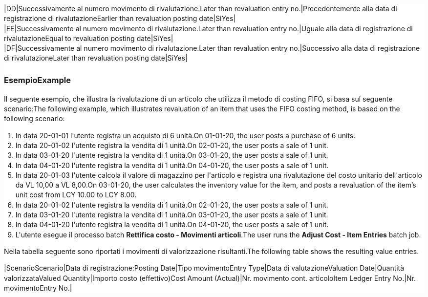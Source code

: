 |<span data-ttu-id="6c531-313">D</span><span class="sxs-lookup"><span data-stu-id="6c531-313">D</span></span>|<span data-ttu-id="6c531-314">Successivamente al numero movimento di rivalutazione.</span><span class="sxs-lookup"><span data-stu-id="6c531-314">Later than revaluation entry no.</span></span>|<span data-ttu-id="6c531-315">Precedentemente alla data di registrazione di rivalutazione</span><span class="sxs-lookup"><span data-stu-id="6c531-315">Earlier than revaluation posting date</span></span>|<span data-ttu-id="6c531-316">Sì</span><span class="sxs-lookup"><span data-stu-id="6c531-316">Yes</span></span>|  
|<span data-ttu-id="6c531-317">E</span><span class="sxs-lookup"><span data-stu-id="6c531-317">E</span></span>|<span data-ttu-id="6c531-318">Successivamente al numero movimento di rivalutazione.</span><span class="sxs-lookup"><span data-stu-id="6c531-318">Later than revaluation entry no.</span></span>|<span data-ttu-id="6c531-319">Uguale alla data di registrazione di rivalutazione</span><span class="sxs-lookup"><span data-stu-id="6c531-319">Equal to revaluation posting date</span></span>|<span data-ttu-id="6c531-320">Sì</span><span class="sxs-lookup"><span data-stu-id="6c531-320">Yes</span></span>|  
|<span data-ttu-id="6c531-321">D</span><span class="sxs-lookup"><span data-stu-id="6c531-321">F</span></span>|<span data-ttu-id="6c531-322">Successivamente al numero movimento di rivalutazione.</span><span class="sxs-lookup"><span data-stu-id="6c531-322">Later than revaluation entry no.</span></span>|<span data-ttu-id="6c531-323">Successivo alla data di registrazione di rivalutazione</span><span class="sxs-lookup"><span data-stu-id="6c531-323">Later than revaluation posting date</span></span>|<span data-ttu-id="6c531-324">Sì</span><span class="sxs-lookup"><span data-stu-id="6c531-324">Yes</span></span>|  

### <a name="example"></a><span data-ttu-id="6c531-325">Esempio</span><span class="sxs-lookup"><span data-stu-id="6c531-325">Example</span></span>  
<span data-ttu-id="6c531-326">Il seguente esempio, che illustra la rivalutazione di un articolo che utilizza il metodo di costing FIFO, si basa sul seguente scenario:</span><span class="sxs-lookup"><span data-stu-id="6c531-326">The following example, which illustrates revaluation of an item that uses the FIFO costing method, is based on the following scenario:</span></span>  

1.  <span data-ttu-id="6c531-327">In data 20-01-01 l'utente registra un acquisto di 6 unità.</span><span class="sxs-lookup"><span data-stu-id="6c531-327">On 01-01-20, the user posts a purchase of 6 units.</span></span>  
2.  <span data-ttu-id="6c531-328">In data 20-01-02 l'utente registra la vendita di 1 unità.</span><span class="sxs-lookup"><span data-stu-id="6c531-328">On 02-01-20, the user posts a sale of 1 unit.</span></span>  
3.  <span data-ttu-id="6c531-329">In data 03-01-20 l'utente registra la vendita di 1 unità.</span><span class="sxs-lookup"><span data-stu-id="6c531-329">On 03-01-20, the user posts a sale of 1 unit.</span></span>  
4.  <span data-ttu-id="6c531-330">In data 04-01-20 l'utente registra la vendita di 1 unità.</span><span class="sxs-lookup"><span data-stu-id="6c531-330">On 04-01-20, the user posts a sale of 1 unit.</span></span>  
5.  <span data-ttu-id="6c531-331">In data 20-01-03 l'utente calcola il valore di magazzino per l'articolo e registra una rivalutazione del costo unitario dell'articolo da VL 10,00 a VL 8,00.</span><span class="sxs-lookup"><span data-stu-id="6c531-331">On 03-01-20, the user calculates the inventory value for the item, and posts a revaluation of the item’s unit cost from LCY 10.00 to LCY 8.00.</span></span>  
6.  <span data-ttu-id="6c531-332">In data 20-01-02 l'utente registra la vendita di 1 unità.</span><span class="sxs-lookup"><span data-stu-id="6c531-332">On 02-01-20, the user posts a sale of 1 unit.</span></span>  
7.  <span data-ttu-id="6c531-333">In data 03-01-20 l'utente registra la vendita di 1 unità.</span><span class="sxs-lookup"><span data-stu-id="6c531-333">On 03-01-20, the user posts a sale of 1 unit.</span></span>  
8.  <span data-ttu-id="6c531-334">In data 04-01-20 l'utente registra la vendita di 1 unità.</span><span class="sxs-lookup"><span data-stu-id="6c531-334">On 04-01-20, the user posts a sale of 1 unit.</span></span>  
9. <span data-ttu-id="6c531-335">L'utente esegue il processo batch **Rettifica costo - Movimenti articoli**.</span><span class="sxs-lookup"><span data-stu-id="6c531-335">The user runs the **Adjust Cost - Item Entries** batch job.</span></span>  

<span data-ttu-id="6c531-336">Nella tabella seguente sono riportati i movimenti di valorizzazione risultanti.</span><span class="sxs-lookup"><span data-stu-id="6c531-336">The following table shows the resulting value entries.</span></span>  

|<span data-ttu-id="6c531-337">Scenario</span><span class="sxs-lookup"><span data-stu-id="6c531-337">Scenario</span></span>|<span data-ttu-id="6c531-338">Data di registrazione:</span><span class="sxs-lookup"><span data-stu-id="6c531-338">Posting Date</span></span>|<span data-ttu-id="6c531-339">Tipo movimento</span><span class="sxs-lookup"><span data-stu-id="6c531-339">Entry Type</span></span>|<span data-ttu-id="6c531-340">Data di valutazione</span><span class="sxs-lookup"><span data-stu-id="6c531-340">Valuation Date</span></span>|<span data-ttu-id="6c531-341">Quantità valorizzata</span><span class="sxs-lookup"><span data-stu-id="6c531-341">Valued Quantity</span></span>|<span data-ttu-id="6c531-342">Importo costo (effettivo)</span><span class="sxs-lookup"><span data-stu-id="6c531-342">Cost Amount (Actual)</span></span>|<span data-ttu-id="6c531-343">Nr. movimento cont. articolo</span><span class="sxs-lookup"><span data-stu-id="6c531-343">Item Ledger Entry No.</span></span>|<span data-ttu-id="6c531-344">Nr. movimento</span><span class="sxs-lookup"><span data-stu-id="6c531-344">Entry No.</span></span>|  